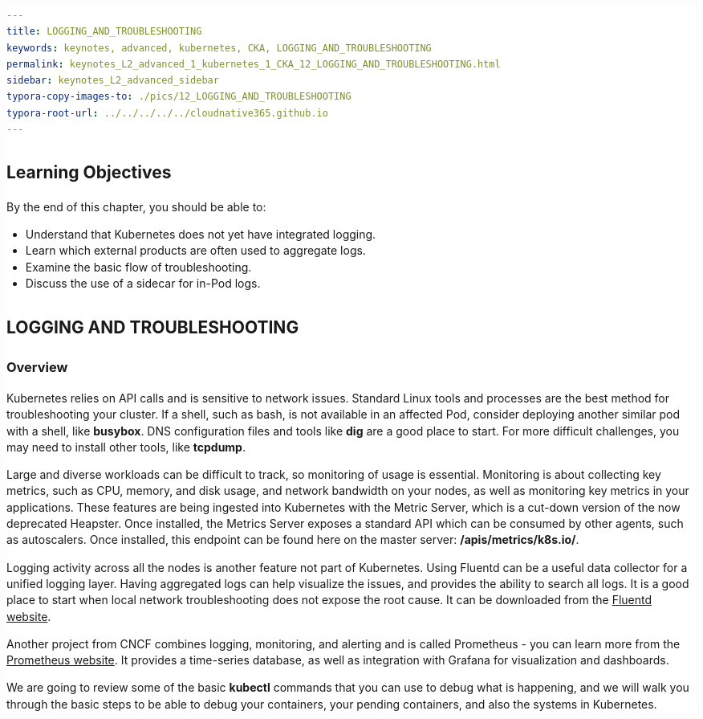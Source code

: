 ```yaml
---
title: LOGGING_AND_TROUBLESHOOTING
keywords: keynotes, advanced, kubernetes, CKA, LOGGING_AND_TROUBLESHOOTING
permalink: keynotes_L2_advanced_1_kubernetes_1_CKA_12_LOGGING_AND_TROUBLESHOOTING.html
sidebar: keynotes_L2_advanced_sidebar
typora-copy-images-to: ./pics/12_LOGGING_AND_TROUBLESHOOTING
typora-root-url: ../../../../../cloudnative365.github.io
---
```


## Learning Objectives

By the end of this chapter, you should be able to:

- Understand that Kubernetes does not yet have integrated logging.
- Learn which external products are often used to aggregate logs.
- Examine the basic flow of troubleshooting.
- Discuss the use of a sidecar for in-Pod logs.



## LOGGING AND TROUBLESHOOTING

### Overview

Kubernetes relies on API calls and is sensitive to network issues. Standard Linux tools and processes are the best method for troubleshooting your cluster. If a shell, such as bash, is not available in an affected Pod, consider deploying another similar pod with a shell, like **busybox**. DNS configuration files and tools like **dig** are a good place to start. For more difficult challenges, you may need to install other tools, like **tcpdump**. 

Large and diverse workloads can be difficult to track, so monitoring of usage is essential. Monitoring is about collecting key metrics, such as CPU, memory, and disk usage, and network bandwidth on your nodes, as well as monitoring key metrics in your applications. These features are being ingested into Kubernetes with the Metric Server, which is a cut-down version of the now deprecated Heapster. Once installed, the Metrics Server exposes a standard API which can be consumed by other agents, such as autoscalers. Once installed, this endpoint can be found here on the master server: **/apis/metrics/k8s.io/**. 

Logging activity across all the nodes is another feature not part of Kubernetes. Using Fluentd can be a useful data collector for a unified logging layer. Having aggregated logs can help visualize the issues, and provides the ability to search all logs. It is a good place to start when local network troubleshooting does not expose the root cause. It can be downloaded from the [Fluentd website](https://www.fluentd.org/).

Another project from CNCF combines logging, monitoring, and alerting and is called Prometheus - you can learn more from the [Prometheus website](https://prometheus.io/). It provides a time-series database, as well as integration with Grafana for visualization and dashboards. 

We are going to review some of the basic **kubectl** commands that you can use to debug what is happening, and we will walk you through the basic steps to be able to debug your containers, your pending containers, and also the systems in Kubernetes.
